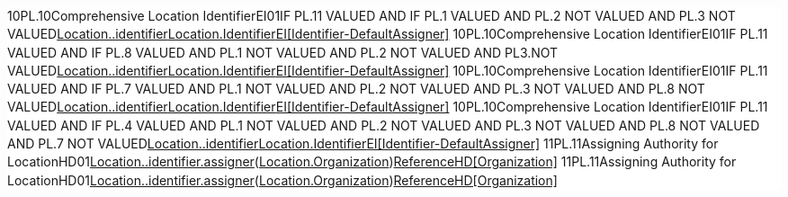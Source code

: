 <tr><td>10</td><td>PL.10</td><td>Comprehensive Location Identifier</td><td>EI</td><td>0</td><td style='border-right: 2px'>1</td><td>IF PL.11 VALUED AND IF PL.1 VALUED AND PL.2 NOT VALUED AND PL.3 NOT VALUED</td><td style='border-right: 2px'></td><td style='border-right: 2px'></td><td><a href='https://hl7.org/fhir/R4/Location.Location-definitions.html#Location..identifier'>Location..identifier</a></td><td style='border-right: 2px'></td><td><a href='https://hl7.org/fhir/R4/Location.Location-definitions.html#Location.Identifier'>Location.Identifier</a></td><td style='border-right: 2px'></td><td style='border-right: 2px'></td><td><a href='ConceptMap-datatype-ei-defaultassigner-to-identifier.html'>EI[Identifier-DefaultAssigner]</a></td><td style='border-right: 2px'></td><td style='border-right: 2px'></td><td style='border-right: 2px'></td></tr>
<tr><td>10</td><td>PL.10</td><td>Comprehensive Location Identifier</td><td>EI</td><td>0</td><td style='border-right: 2px'>1</td><td>IF PL.11 VALUED AND IF PL.8 VALUED AND PL.1 NOT VALUED AND PL.2 NOT VALUED AND PL3.NOT VALUED</td><td style='border-right: 2px'></td><td style='border-right: 2px'></td><td><a href='https://hl7.org/fhir/R4/Location.Location-definitions.html#Location..identifier'>Location..identifier</a></td><td style='border-right: 2px'></td><td><a href='https://hl7.org/fhir/R4/Location.Location-definitions.html#Location.Identifier'>Location.Identifier</a></td><td style='border-right: 2px'></td><td style='border-right: 2px'></td><td><a href='ConceptMap-datatype-ei-defaultassigner-to-identifier.html'>EI[Identifier-DefaultAssigner]</a></td><td style='border-right: 2px'></td><td style='border-right: 2px'></td><td style='border-right: 2px'></td></tr>
<tr><td>10</td><td>PL.10</td><td>Comprehensive Location Identifier</td><td>EI</td><td>0</td><td style='border-right: 2px'>1</td><td>IF PL.11 VALUED AND IF PL.7 VALUED AND PL.1 NOT VALUED AND PL.2 NOT VALUED AND PL.3 NOT VALUED AND PL.8 NOT VALUED</td><td style='border-right: 2px'></td><td style='border-right: 2px'></td><td><a href='https://hl7.org/fhir/R4/Location.Location-definitions.html#Location..identifier'>Location..identifier</a></td><td style='border-right: 2px'></td><td><a href='https://hl7.org/fhir/R4/Location.Location-definitions.html#Location.Identifier'>Location.Identifier</a></td><td style='border-right: 2px'></td><td style='border-right: 2px'></td><td><a href='ConceptMap-datatype-ei-defaultassigner-to-identifier.html'>EI[Identifier-DefaultAssigner]</a></td><td style='border-right: 2px'></td><td style='border-right: 2px'></td><td style='border-right: 2px'></td></tr>
<tr><td>10</td><td>PL.10</td><td>Comprehensive Location Identifier</td><td>EI</td><td>0</td><td style='border-right: 2px'>1</td><td>IF PL.11 VALUED AND IF PL.4 VALUED AND PL.1 NOT VALUED AND PL.2 NOT VALUED AND PL.3 NOT VALUED AND PL.8 NOT VALUED AND PL.7 NOT VALUED</td><td style='border-right: 2px'></td><td style='border-right: 2px'></td><td><a href='https://hl7.org/fhir/R4/Location.Location-definitions.html#Location..identifier'>Location..identifier</a></td><td style='border-right: 2px'></td><td><a href='https://hl7.org/fhir/R4/Location.Location-definitions.html#Location.Identifier'>Location.Identifier</a></td><td style='border-right: 2px'></td><td style='border-right: 2px'></td><td><a href='ConceptMap-datatype-ei-defaultassigner-to-identifier.html'>EI[Identifier-DefaultAssigner]</a></td><td style='border-right: 2px'></td><td style='border-right: 2px'></td><td style='border-right: 2px'></td></tr>
<tr><td>11</td><td>PL.11</td><td>Assigning Authority for Location</td><td>HD</td><td>0</td><td style='border-right: 2px'>1</td><td style='border-right: 2px'></td><td style='border-right: 2px'></td><td style='border-right: 2px'></td><td><a href='https://hl7.org/fhir/R4/Location.Location-definitions.html#Location..identifier.assigner'>Location..identifier.assigner</a>(<a href='https://hl7.org/fhir/R4/Location.Location-definitions.html#Location.Organization'>Location.Organization</a>)</td><td style='border-right: 2px'></td><td><a href='https://hl7.org/fhir/R4/references.html'>Reference</a></td><td style='border-right: 2px'></td><td style='border-right: 2px'></td><td><a href='ConceptMap-datatype-hd-to-organization.html'>HD[Organization]</a></td><td style='border-right: 2px'></td><td style='border-right: 2px'></td><td style='border-right: 2px'></td></tr>
<tr><td>11</td><td>PL.11</td><td>Assigning Authority for Location</td><td>HD</td><td>0</td><td style='border-right: 2px'>1</td><td style='border-right: 2px'></td><td style='border-right: 2px'></td><td style='border-right: 2px'></td><td><a href='https://hl7.org/fhir/R4/Location.Location-definitions.html#Location..identifier.assigner'>Location..identifier.assigner</a>(<a href='https://hl7.org/fhir/R4/Location.Location-definitions.html#Location.Organization'>Location.Organization</a>)</td><td style='border-right: 2px'></td><td><a href='https://hl7.org/fhir/R4/references.html'>Reference</a></td><td style='border-right: 2px'></td><td style='border-right: 2px'></td><td><a href='ConceptMap-datatype-hd-to-organization.html'>HD[Organization]</a></td><td style='border-right: 2px'></td><td style='border-right: 2px'></td><td style='border-right: 2px'></td></tr>
</tbody></table>
